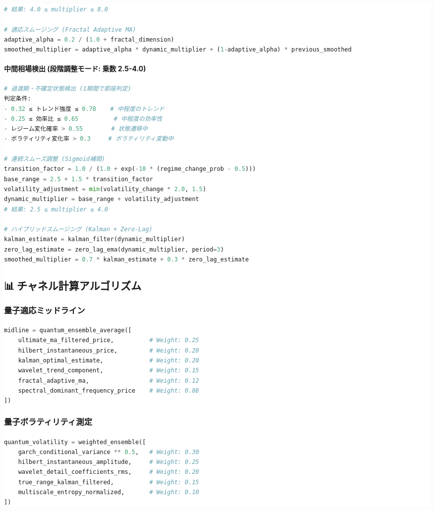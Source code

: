 ```python
# 結果: 4.0 ≤ multiplier ≤ 8.0

# 適応スムージング (Fractal Adaptive MA)
adaptive_alpha = 0.2 / (1.0 + fractal_dimension)
smoothed_multiplier = adaptive_alpha * dynamic_multiplier + (1-adaptive_alpha) * previous_smoothed
```

#### 中間相場検出 (段階調整モード: 乗数 2.5-4.0)
```python
# 過渡期・不確定状態検出 (1期間で即座判定)
判定条件:
- 0.32 ≤ トレンド強度 ≤ 0.78    # 中程度のトレンド
- 0.25 ≤ 効率比 ≤ 0.65          # 中程度の効率性
- レジーム変化確率 > 0.55        # 状態遷移中
- ボラティリティ変化率 > 0.3     # ボラティリティ変動中

# 連続スムーズ調整 (Sigmoid補間)
transition_factor = 1.0 / (1.0 + exp(-10 * (regime_change_prob - 0.5)))
base_range = 2.5 + 1.5 * transition_factor
volatility_adjustment = min(volatility_change * 2.0, 1.5)
dynamic_multiplier = base_range + volatility_adjustment
# 結果: 2.5 ≤ multiplier ≤ 4.0

# ハイブリッドスムージング (Kalman + Zero-Lag)
kalman_estimate = kalman_filter(dynamic_multiplier)
zero_lag_estimate = zero_lag_ema(dynamic_multiplier, period=3)
smoothed_multiplier = 0.7 * kalman_estimate + 0.3 * zero_lag_estimate
```

## 📊 チャネル計算アルゴリズム

### 量子適応ミッドライン
```python
midline = quantum_ensemble_average([
    ultimate_ma_filtered_price,          # Weight: 0.25
    hilbert_instantaneous_price,         # Weight: 0.20
    kalman_optimal_estimate,             # Weight: 0.20
    wavelet_trend_component,             # Weight: 0.15
    fractal_adaptive_ma,                 # Weight: 0.12
    spectral_dominant_frequency_price    # Weight: 0.08
])
```

### 量子ボラティリティ測定
```python
quantum_volatility = weighted_ensemble([
    garch_conditional_variance ** 0.5,   # Weight: 0.30
    hilbert_instantaneous_amplitude,     # Weight: 0.25
    wavelet_detail_coefficients_rms,     # Weight: 0.20
    true_range_kalman_filtered,          # Weight: 0.15
    multiscale_entropy_normalized,       # Weight: 0.10
])
```
